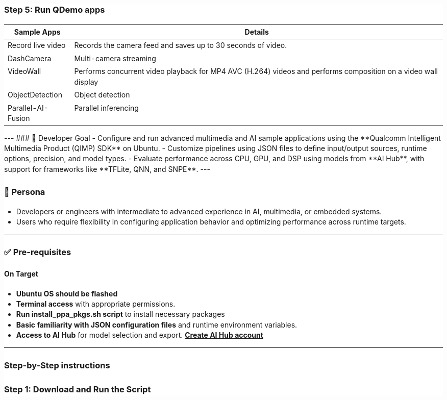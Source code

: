 ### Step 5: Run QDemo apps 
| Sample Apps           |  Details              |
|---------------------- |---------------------- |
| Record live video     | Records the camera feed and saves up to 30 seconds of video.|
| DashCamera            | Multi-camera streaming |
| VideoWall             | Performs concurrent video playback for MP4 AVC (H.264) videos and performs composition on a video wall display |
| ObjectDetection       | Object detection |
| Parallel-AI-Fusion    | Parallel inferencing |

</TabItem>
</Tabs>
</TabItem>


<TabItem value="Recipes" label="Recipes">
<Tabs>
<TabItem value="Recipes" label="Update Config JSON to run Apps">
---
### 🎯 Developer Goal
- Configure and run advanced multimedia and AI sample applications using the **Qualcomm Intelligent Multimedia Product (QIMP) SDK** on Ubuntu.
- Customize pipelines using JSON files to define input/output sources, runtime options, precision, and model types.
- Evaluate performance across CPU, GPU, and DSP using models from **AI Hub**, with support for frameworks like **TFLite, QNN, and SNPE**.
---

### 👤 Persona
- Developers or engineers with intermediate to advanced experience in AI, multimedia, or embedded systems.
- Users who require flexibility in configuring application behavior and optimizing performance across runtime targets.
---

### ✅ Pre-requisites
#### On Target
- **Ubuntu OS should be flashed** 
- **Terminal access** with appropriate permissions.
- **Run install_ppa_pkgs.sh script** to install necessary packages
- **Basic familiarity with JSON configuration files** and runtime environment variables.
- **Access to AI Hub** for model selection and export. [**Create AI Hub account**](https://aihub.qualcomm.com/)
-----
### Step-by-Step instructions

### Step 1: Download and Run the Script
